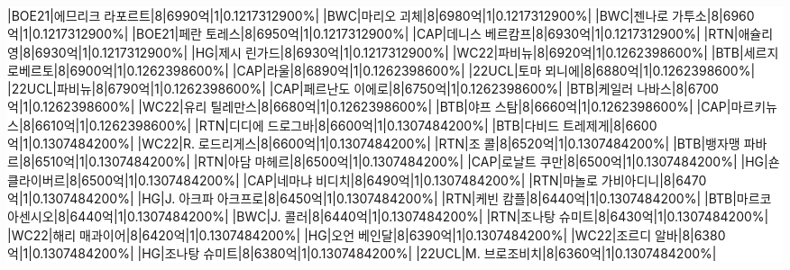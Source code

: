 |BOE21|에므리크 라포르트|8|6990억|1|0.1217312900%|
|BWC|마리오 괴체|8|6980억|1|0.1217312900%|
|BWC|젠나로 가투소|8|6960억|1|0.1217312900%|
|BOE21|페란 토레스|8|6950억|1|0.1217312900%|
|CAP|데니스 베르캄프|8|6930억|1|0.1217312900%|
|RTN|애슐리 영|8|6930억|1|0.1217312900%|
|HG|제시 린가드|8|6930억|1|0.1217312900%|
|WC22|파비뉴|8|6920억|1|0.1262398600%|
|BTB|세르지 로베르토|8|6900억|1|0.1262398600%|
|CAP|라울|8|6890억|1|0.1262398600%|
|22UCL|토마 뫼니에|8|6880억|1|0.1262398600%|
|22UCL|파비뉴|8|6790억|1|0.1262398600%|
|CAP|페르난도 이에로|8|6750억|1|0.1262398600%|
|BTB|케일러 나바스|8|6700억|1|0.1262398600%|
|WC22|유리 틸레만스|8|6680억|1|0.1262398600%|
|BTB|야프 스탐|8|6660억|1|0.1262398600%|
|CAP|마르키뉴스|8|6610억|1|0.1262398600%|
|RTN|디디에 드로그바|8|6600억|1|0.1307484200%|
|BTB|다비드 트레제게|8|6600억|1|0.1307484200%|
|WC22|R. 로드리게스|8|6600억|1|0.1307484200%|
|RTN|조 콜|8|6520억|1|0.1307484200%|
|BTB|뱅자맹 파바르|8|6510억|1|0.1307484200%|
|RTN|아담 마헤르|8|6500억|1|0.1307484200%|
|CAP|로날트 쿠만|8|6500억|1|0.1307484200%|
|HG|숀 클라이버르|8|6500억|1|0.1307484200%|
|CAP|네마냐 비디치|8|6490억|1|0.1307484200%|
|RTN|마놀로 가비아디니|8|6470억|1|0.1307484200%|
|HG|J. 아크파 아크프로|8|6450억|1|0.1307484200%|
|RTN|케빈 캄플|8|6440억|1|0.1307484200%|
|BTB|마르코 아센시오|8|6440억|1|0.1307484200%|
|BWC|J. 콜러|8|6440억|1|0.1307484200%|
|RTN|조나탕 슈미트|8|6430억|1|0.1307484200%|
|WC22|해리 매과이어|8|6420억|1|0.1307484200%|
|HG|오언 베인달|8|6390억|1|0.1307484200%|
|WC22|조르디 알바|8|6380억|1|0.1307484200%|
|HG|조나탕 슈미트|8|6380억|1|0.1307484200%|
|22UCL|M. 브로조비치|8|6360억|1|0.1307484200%|